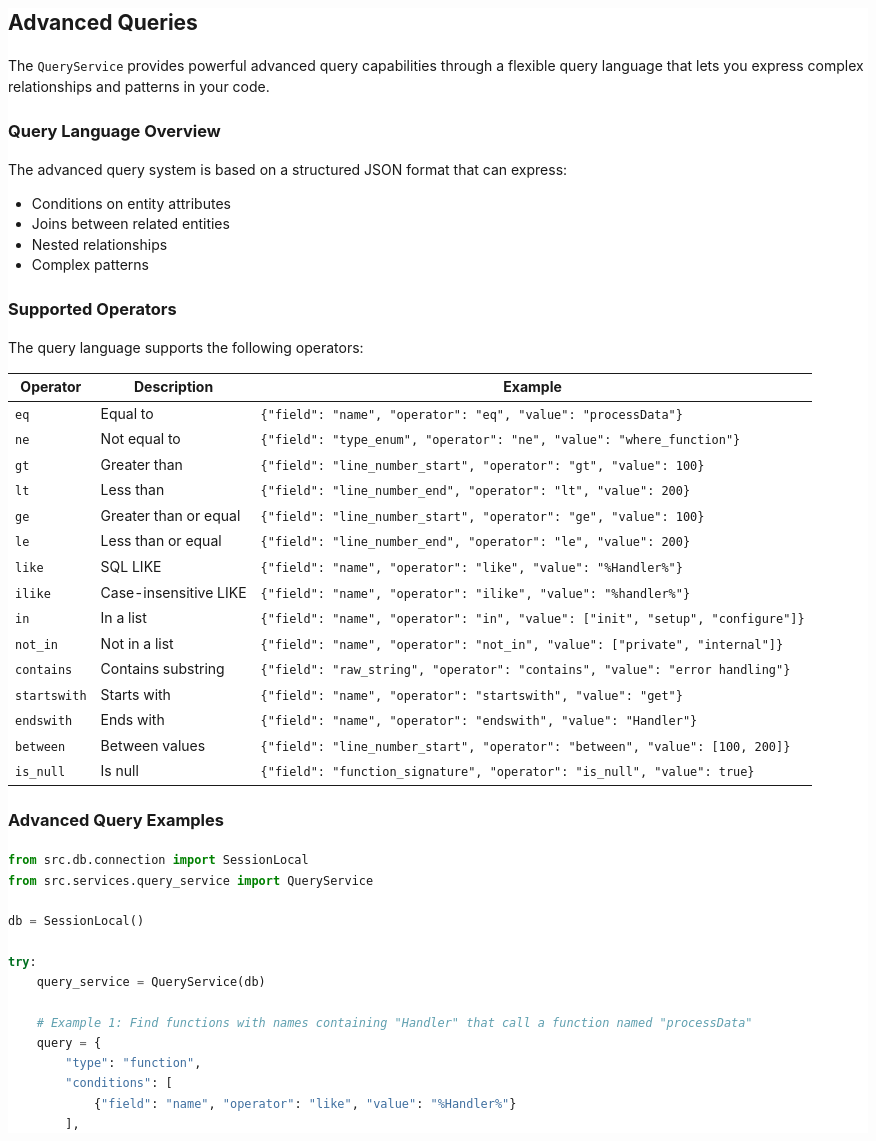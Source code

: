 ## Advanced Queries

The `QueryService` provides powerful advanced query capabilities through a flexible query language that lets you express complex relationships and patterns in your code.

### Query Language Overview

The advanced query system is based on a structured JSON format that can express:

- Conditions on entity attributes
- Joins between related entities
- Nested relationships
- Complex patterns

### Supported Operators

The query language supports the following operators:

| Operator     | Description           | Example                                                                        |
| ------------ | --------------------- | ------------------------------------------------------------------------------ |
| `eq`         | Equal to              | `{"field": "name", "operator": "eq", "value": "processData"}`                  |
| `ne`         | Not equal to          | `{"field": "type_enum", "operator": "ne", "value": "where_function"}`          |
| `gt`         | Greater than          | `{"field": "line_number_start", "operator": "gt", "value": 100}`               |
| `lt`         | Less than             | `{"field": "line_number_end", "operator": "lt", "value": 200}`                 |
| `ge`         | Greater than or equal | `{"field": "line_number_start", "operator": "ge", "value": 100}`               |
| `le`         | Less than or equal    | `{"field": "line_number_end", "operator": "le", "value": 200}`                 |
| `like`       | SQL LIKE              | `{"field": "name", "operator": "like", "value": "%Handler%"}`                  |
| `ilike`      | Case-insensitive LIKE | `{"field": "name", "operator": "ilike", "value": "%handler%"}`                 |
| `in`         | In a list             | `{"field": "name", "operator": "in", "value": ["init", "setup", "configure"]}` |
| `not_in`     | Not in a list         | `{"field": "name", "operator": "not_in", "value": ["private", "internal"]}`    |
| `contains`   | Contains substring    | `{"field": "raw_string", "operator": "contains", "value": "error handling"}`   |
| `startswith` | Starts with           | `{"field": "name", "operator": "startswith", "value": "get"}`                  |
| `endswith`   | Ends with             | `{"field": "name", "operator": "endswith", "value": "Handler"}`                |
| `between`    | Between values        | `{"field": "line_number_start", "operator": "between", "value": [100, 200]}`   |
| `is_null`    | Is null               | `{"field": "function_signature", "operator": "is_null", "value": true}`        |

### Advanced Query Examples

```python
from src.db.connection import SessionLocal
from src.services.query_service import QueryService

db = SessionLocal()

try:
    query_service = QueryService(db)
    
    # Example 1: Find functions with names containing "Handler" that call a function named "processData"
    query = {
        "type": "function",
        "conditions": [
            {"field": "name", "operator": "like", "value": "%Handler%"}
        ],
```